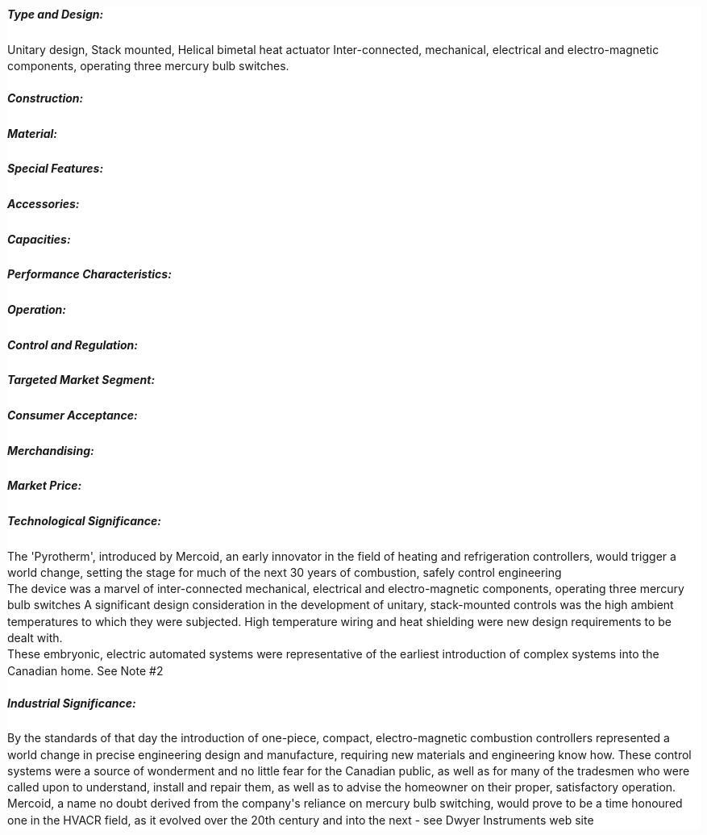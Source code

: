 ##### Type and Design:
Unitary design, 
Stack mounted, 
Helical bimetal heat actuator
Inter-connected, mechanical, electrical and electro-magnetic components, operating three mercury bulb switches.

##### Construction:


##### Material:


##### Special Features:


##### Accessories:


##### Capacities:


##### Performance Characteristics:


##### Operation:


##### Control and Regulation:


##### Targeted Market Segment:


##### Consumer Acceptance:


##### Merchandising:


##### Market Price:


##### Technological Significance:
The 'Pyrotherm', introduced by Mercoid, an early innovator in the field of heating and refrigeration controllers, would trigger a world change, setting the stage for much of the next 30 years of combustion, safely control engineering  
The device was a marvel of inter-connected mechanical, electrical and electro-magnetic components, operating three mercury bulb switches
A significant design consideration in the development of unitary, stack-mounted controls was the high ambient temperatures to which they were subjected. High temperature wiring and heat shielding were new design requirements to be dealt with.       
These embryonic, electric automated systems were representative of the earliest introduction of complex systems into the Canadian home. See Note #2

##### Industrial Significance:
By the standards of that day the introduction of one-piece, compact, electro-magnetic combustion controllers represented a world change in precise engineering design and manufacture, requiring new materials and engineering know how.
These control systems were a source of wonderment and no little fear for the Canadian public, as well as for many of the tradesmen who were called upon to understand, install and repair them, as well as to advise the homeowner on their proper, satisfactory operation.
Mercoid, a name no doubt derived from the company's reliance on mercury bulb switching, would prove to be a time honoured one in the HVACR field, as it evolved over the 20th century and into the next - see Dwyer Instruments web site
